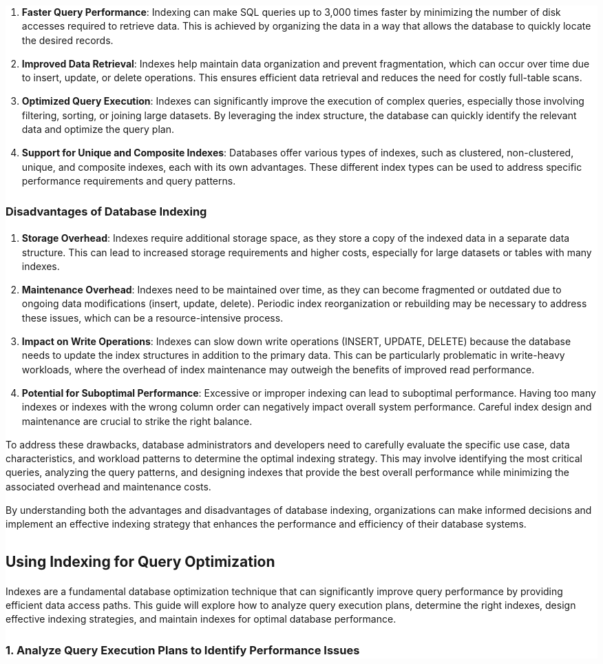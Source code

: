 1. **Faster Query Performance**: Indexing can make SQL queries up to 3,000 times faster by minimizing the number of disk accesses required to retrieve data. This is achieved by organizing the data in a way that allows the database to quickly locate the desired records.

2. **Improved Data Retrieval**: Indexes help maintain data organization and prevent fragmentation, which can occur over time due to insert, update, or delete operations. This ensures efficient data retrieval and reduces the need for costly full-table scans.

3. **Optimized Query Execution**: Indexes can significantly improve the execution of complex queries, especially those involving filtering, sorting, or joining large datasets. By leveraging the index structure, the database can quickly identify the relevant data and optimize the query plan.

4. **Support for Unique and Composite Indexes**: Databases offer various types of indexes, such as clustered, non-clustered, unique, and composite indexes, each with its own advantages. These different index types can be used to address specific performance requirements and query patterns.

### Disadvantages of Database Indexing

1. **Storage Overhead**: Indexes require additional storage space, as they store a copy of the indexed data in a separate data structure. This can lead to increased storage requirements and higher costs, especially for large datasets or tables with many indexes.

2. **Maintenance Overhead**: Indexes need to be maintained over time, as they can become fragmented or outdated due to ongoing data modifications (insert, update, delete). Periodic index reorganization or rebuilding may be necessary to address these issues, which can be a resource-intensive process.

3. **Impact on Write Operations**: Indexes can slow down write operations (INSERT, UPDATE, DELETE) because the database needs to update the index structures in addition to the primary data. This can be particularly problematic in write-heavy workloads, where the overhead of index maintenance may outweigh the benefits of improved read performance.

4. **Potential for Suboptimal Performance**: Excessive or improper indexing can lead to suboptimal performance. Having too many indexes or indexes with the wrong column order can negatively impact overall system performance. Careful index design and maintenance are crucial to strike the right balance.

To address these drawbacks, database administrators and developers need to carefully evaluate the specific use case, data characteristics, and workload patterns to determine the optimal indexing strategy. This may involve identifying the most critical queries, analyzing the query patterns, and designing indexes that provide the best overall performance while minimizing the associated overhead and maintenance costs.

By understanding both the advantages and disadvantages of database indexing, organizations can make informed decisions and implement an effective indexing strategy that enhances the performance and efficiency of their database systems.

## Using Indexing for Query Optimization

Indexes are a fundamental database optimization technique that can significantly improve query performance by providing efficient data access paths. This guide will explore how to analyze query execution plans, determine the right indexes, design effective indexing strategies, and maintain indexes for optimal database performance.

### 1. Analyze Query Execution Plans to Identify Performance Issues
